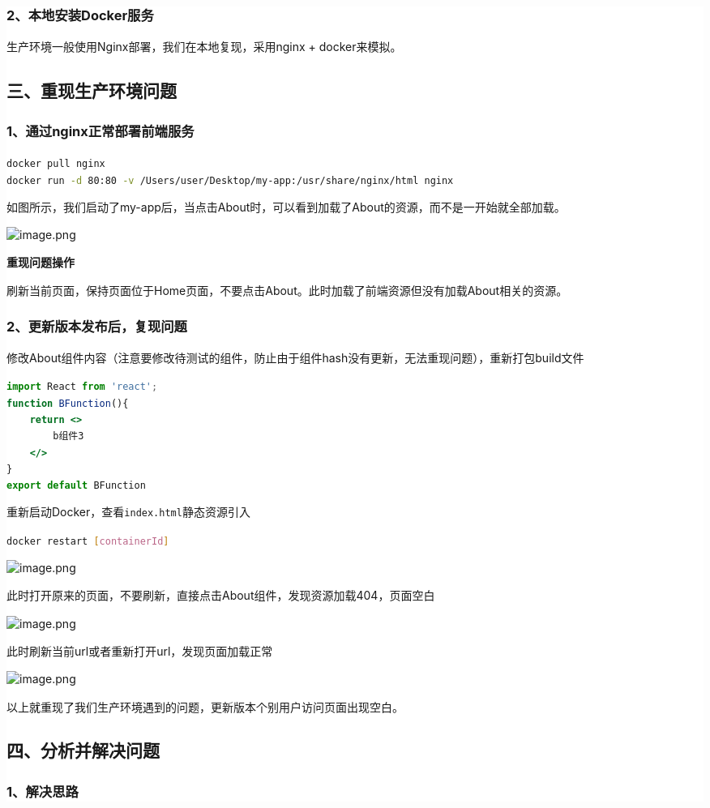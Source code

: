 ### 2、本地安装Docker服务

生产环境一般使用Nginx部署，我们在本地复现，采用nginx + docker来模拟。

## 三、重现生产环境问题

### 1、通过nginx正常部署前端服务

```bash
docker pull nginx
docker run -d 80:80 -v /Users/user/Desktop/my-app:/usr/share/nginx/html nginx
```

如图所示，我们启动了my-app后，当点击About时，可以看到加载了About的资源，而不是一开始就全部加载。

![image.png](https://p1-juejin.byteimg.com/tos-cn-i-k3u1fbpfcp/ec0054a10bcc4b6191c32d44937af0dd~tplv-k3u1fbpfcp-watermark.image?)

**重现问题操作**

刷新当前页面，保持页面位于Home页面，不要点击About。此时加载了前端资源但没有加载About相关的资源。

### 2、更新版本发布后，复现问题

修改About组件内容（注意要修改待测试的组件，防止由于组件hash没有更新，无法重现问题），重新打包build文件

```jsx
import React from 'react';
function BFunction(){
    return <>
        b组件3
    </>
}
export default BFunction
```
重新启动Docker，查看`index.html`静态资源引入

```bash
docker restart [containerId]
```
![image.png](https://p1-juejin.byteimg.com/tos-cn-i-k3u1fbpfcp/82bcf1694962414f812df0381ef21f5f~tplv-k3u1fbpfcp-watermark.image?)

此时打开原来的页面，不要刷新，直接点击About组件，发现资源加载404，页面空白

![image.png](https://p3-juejin.byteimg.com/tos-cn-i-k3u1fbpfcp/dfb9ac281ae046299825cf2d1a777b5b~tplv-k3u1fbpfcp-watermark.image?)

此时刷新当前url或者重新打开url，发现页面加载正常

![image.png](https://p3-juejin.byteimg.com/tos-cn-i-k3u1fbpfcp/28aba2b80ff84e64832c8e1f78bea6fa~tplv-k3u1fbpfcp-watermark.image?)

以上就重现了我们生产环境遇到的问题，更新版本个别用户访问页面出现空白。

## 四、分析并解决问题

### 1、解决思路
